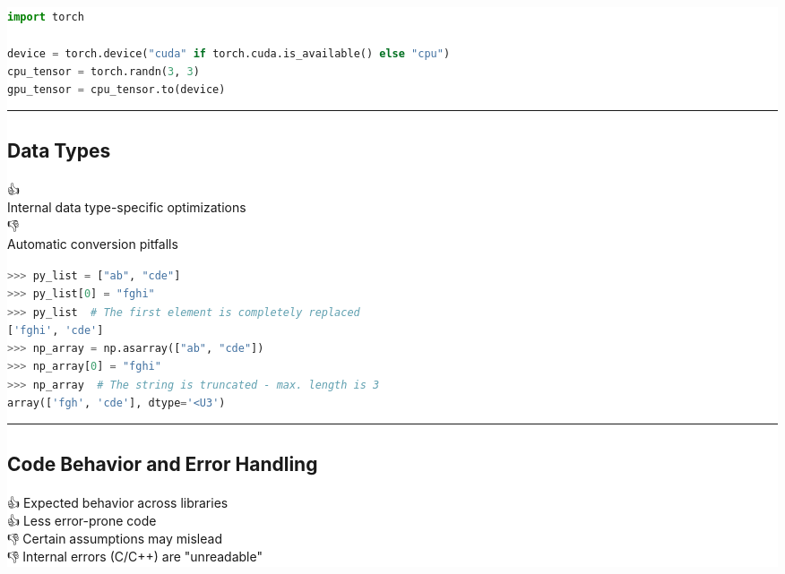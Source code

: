 ```Python
import torch

device = torch.device("cuda" if torch.cuda.is_available() else "cpu")
cpu_tensor = torch.randn(3, 3)
gpu_tensor = cpu_tensor.to(device)
```



---

## Data Types

<div class="horizontal-section">
  <div class="advantage-section">
    👍
    <br>
    Internal data type-specific optimizations
  </div>
  <div class="disadvantage-section">
    👎
    <br>
    Automatic conversion pitfalls
  </div>
</div>

```Python
>>> py_list = ["ab", "cde"]
>>> py_list[0] = "fghi"
>>> py_list  # The first element is completely replaced
['fghi', 'cde']
>>> np_array = np.asarray(["ab", "cde"])
>>> np_array[0] = "fghi"
>>> np_array  # The string is truncated - max. length is 3
array(['fgh', 'cde'], dtype='<U3')
```

---

## Code Behavior and Error Handling

<div class="vertical-section">
  <div class="advantage-section">
    👍 Expected behavior across libraries
  </div>
  <div class="advantage-section">
    👍 Less error-prone code
  </div>
  <div class="disadvantage-section">
    👎 Certain assumptions may mislead 
  </div>
  <div class="disadvantage-section">
    👎 Internal errors (C/C++) are "unreadable"
  </div>
</div>
